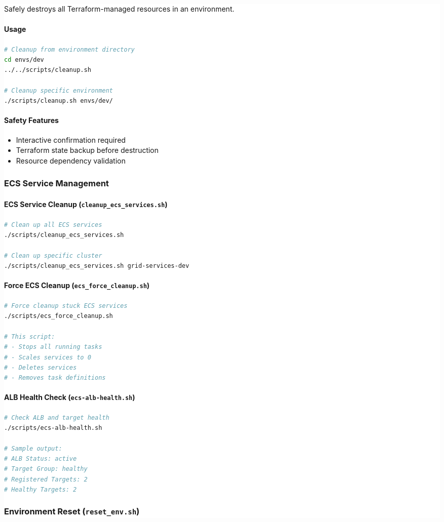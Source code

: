 Safely destroys all Terraform-managed resources in an environment.

#### Usage
```bash
# Cleanup from environment directory
cd envs/dev
../../scripts/cleanup.sh

# Cleanup specific environment
./scripts/cleanup.sh envs/dev/
```

#### Safety Features
- Interactive confirmation required
- Terraform state backup before destruction
- Resource dependency validation

### ECS Service Management

#### ECS Service Cleanup (`cleanup_ecs_services.sh`)
```bash
# Clean up all ECS services
./scripts/cleanup_ecs_services.sh

# Clean up specific cluster
./scripts/cleanup_ecs_services.sh grid-services-dev
```

#### Force ECS Cleanup (`ecs_force_cleanup.sh`)
```bash
# Force cleanup stuck ECS services
./scripts/ecs_force_cleanup.sh

# This script:
# - Stops all running tasks
# - Scales services to 0
# - Deletes services
# - Removes task definitions
```

#### ALB Health Check (`ecs-alb-health.sh`)
```bash
# Check ALB and target health
./scripts/ecs-alb-health.sh

# Sample output:
# ALB Status: active
# Target Group: healthy
# Registered Targets: 2
# Healthy Targets: 2
```

### Environment Reset (`reset_env.sh`)

